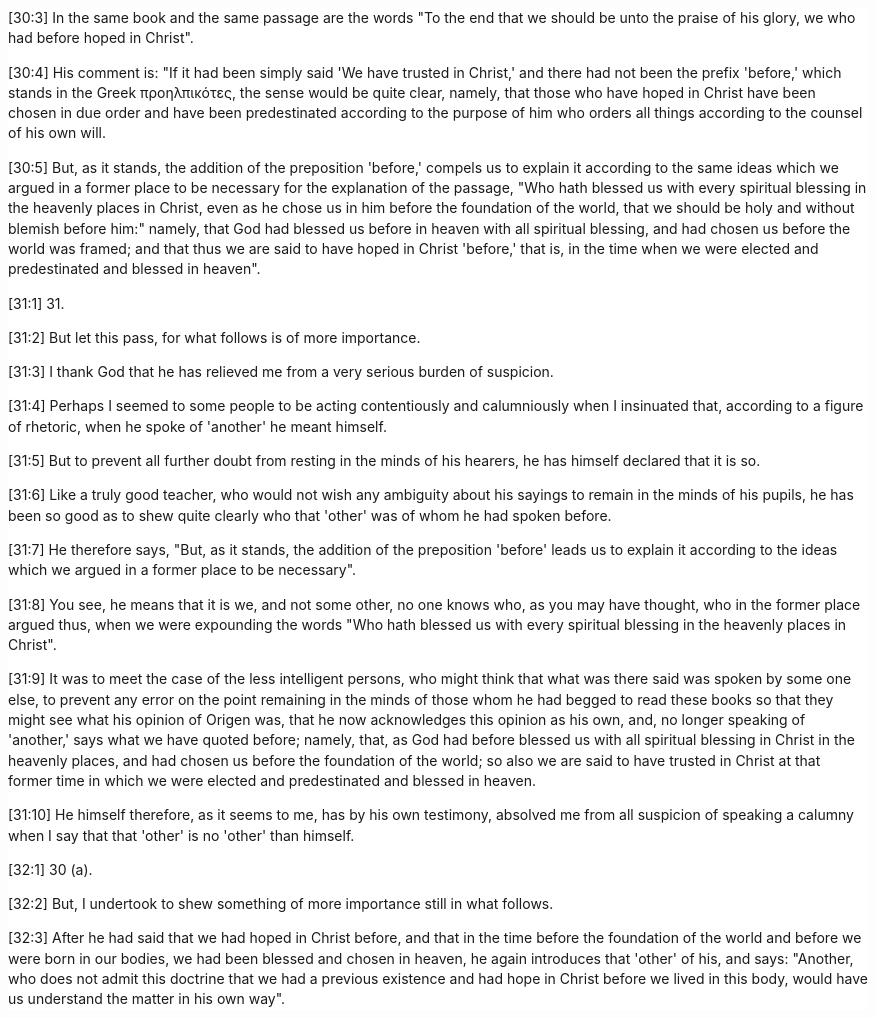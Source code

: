[30:3] In the same book and the same passage are the words "To the end that we should be unto the praise of his glory, we who had before hoped in Christ".

[30:4] His comment is:  "If it had been simply said 'We have trusted in Christ,' and there had not been the prefix 'before,' which stands in the Greek προηλπικότες, the sense would be quite clear, namely, that those who have hoped in Christ have been chosen in due order and have been predestinated according to the purpose of him who orders all things according to the counsel of his own will.

[30:5] But, as it stands, the addition of the preposition 'before,' compels us to explain it according to the same ideas which we argued in a former place to be necessary for the explanation of the passage, "Who hath blessed us with every spiritual blessing in the heavenly places in Christ, even as he chose us in him before the foundation of the world, that we should be holy and without blemish before him:" namely, that God had blessed us before in heaven with all spiritual blessing, and had chosen us before the world was framed; and that thus we are said to have hoped in Christ 'before,' that is, in the time when we were elected and predestinated and blessed in heaven".

[31:1] 31.

[31:2] But let this pass, for what follows is of more importance.

[31:3] I thank God that he has relieved me from a very serious burden of suspicion.

[31:4] Perhaps I seemed to some people to be acting contentiously and calumniously when I insinuated that, according to a figure of rhetoric, when he spoke of 'another' he meant himself.

[31:5] But to prevent all further doubt from resting in the minds of his hearers, he has himself declared that it is so.

[31:6] Like a truly good teacher, who would not wish any ambiguity about his sayings to remain in the minds of his pupils, he has been so good as to shew quite clearly who that 'other' was of whom he had spoken before.

[31:7] He therefore says, "But, as it stands, the addition of the preposition 'before' leads us to explain it according to the ideas which we argued in a former place to be necessary".

[31:8] You see, he means that it is we, and not some other, no one knows who, as you may have thought, who in the former place argued thus, when we were expounding the words "Who hath blessed us with every spiritual blessing in the heavenly places in Christ".

[31:9] It was to meet the case of the less intelligent persons, who might think that what was there said was spoken by some one else, to prevent any error on the point remaining in the minds of those whom he had begged to read these books so that they might see what his opinion of Origen was, that he now acknowledges this opinion as his own, and, no longer speaking of 'another,' says what we have quoted before; namely, that, as God had before blessed us with all spiritual blessing in Christ in the heavenly places, and had chosen us before the foundation of the world; so also we are said to have trusted in Christ at that former time in which we were elected and predestinated and blessed in heaven.

[31:10] He himself therefore, as it seems to me, has by his own testimony, absolved me from all suspicion of speaking a calumny when I say that that 'other' is no 'other' than himself.

[32:1] 30 (a).

[32:2] But, I undertook to shew something of more importance still in what follows.

[32:3] After he had said that we had hoped in Christ before, and that in the time before the foundation of the world and before we were born in our bodies, we had been blessed and chosen in heaven, he again introduces that 'other' of his, and says: "Another, who does not admit this doctrine that we had a previous existence and had hope in Christ before we lived in this body, would have us understand the matter in his own way".
